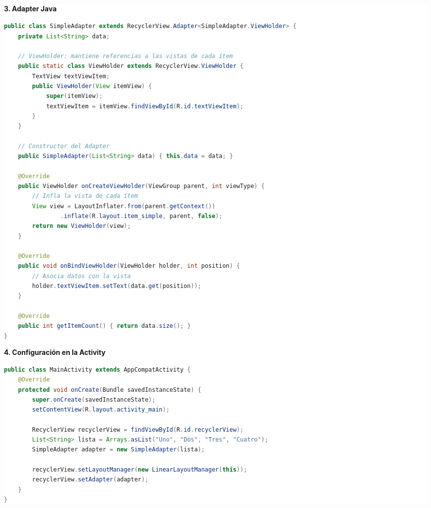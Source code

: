 **3. Adapter Java**
```java
public class SimpleAdapter extends RecyclerView.Adapter<SimpleAdapter.ViewHolder> {
    private List<String> data;

    // ViewHolder: mantiene referencias a las vistas de cada ítem
    public static class ViewHolder extends RecyclerView.ViewHolder {
        TextView textViewItem;
        public ViewHolder(View itemView) {
            super(itemView);
            textViewItem = itemView.findViewById(R.id.textViewItem);
        }
    }

    // Constructor del Adapter
    public SimpleAdapter(List<String> data) { this.data = data; }

    @Override
    public ViewHolder onCreateViewHolder(ViewGroup parent, int viewType) {
        // Infla la vista de cada ítem
        View view = LayoutInflater.from(parent.getContext())
                .inflate(R.layout.item_simple, parent, false);
        return new ViewHolder(view);
    }

    @Override
    public void onBindViewHolder(ViewHolder holder, int position) {
        // Asocia datos con la vista
        holder.textViewItem.setText(data.get(position));
    }

    @Override
    public int getItemCount() { return data.size(); }
}
```

**4. Configuración en la Activity**
```java
public class MainActivity extends AppCompatActivity {
    @Override
    protected void onCreate(Bundle savedInstanceState) {
        super.onCreate(savedInstanceState);
        setContentView(R.layout.activity_main);

        RecyclerView recyclerView = findViewById(R.id.recyclerView);
        List<String> lista = Arrays.asList("Uno", "Dos", "Tres", "Cuatro");
        SimpleAdapter adapter = new SimpleAdapter(lista);

        recyclerView.setLayoutManager(new LinearLayoutManager(this));
        recyclerView.setAdapter(adapter);
    }
}
```
